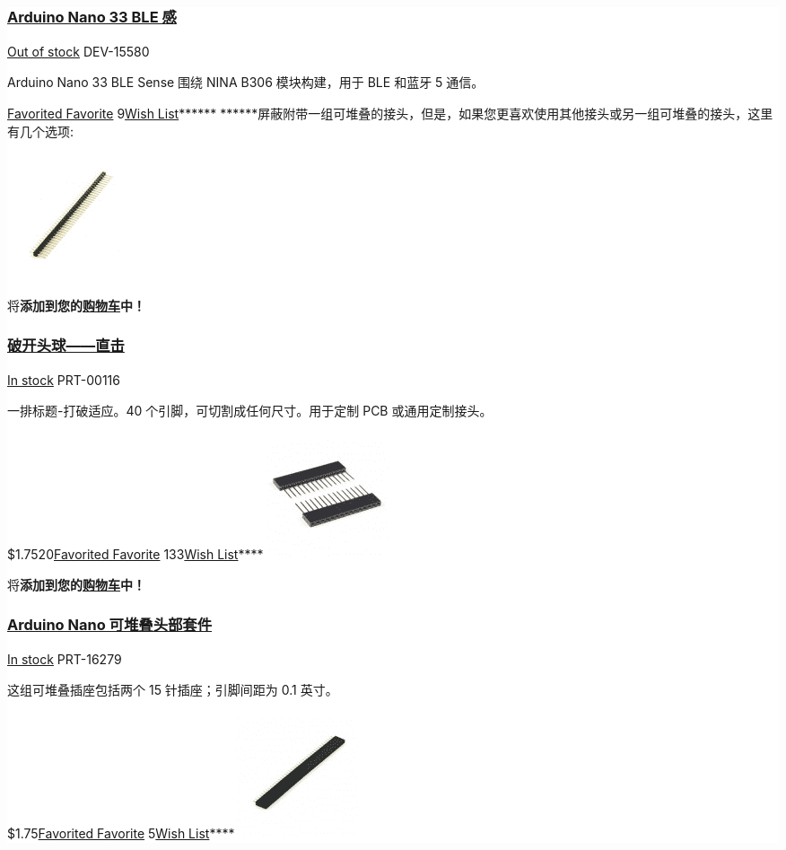 ### [Arduino Nano 33 BLE 感](https://www.sparkfun.com/products/15580)

[Out of stock](https://learn.sparkfun.com/static/bubbles/ "out of stock") DEV-15580

Arduino Nano 33 BLE Sense 围绕 NINA B306 模块构建，用于 BLE 和蓝牙 5 通信。

[Favorited Favorite](# "Add to favorites") 9[Wish List](# "Add to wish list")****** ******屏蔽附带一组可堆叠的接头，但是，如果您更喜欢使用其他接头或另一组可堆叠的接头，这里有几个选项:

[![Break Away Headers - Straight](img/e594356c79a2a5062af8a654531060bc.png)](https://www.sparkfun.com/products/116) 

将**添加到您的[购物车](https://www.sparkfun.com/cart)中！**

### [破开头球——直击](https://www.sparkfun.com/products/116)

[In stock](https://learn.sparkfun.com/static/bubbles/ "in stock") PRT-00116

一排标题-打破适应。40 个引脚，可切割成任何尺寸。用于定制 PCB 或通用定制接头。

$1.7520[Favorited Favorite](# "Add to favorites") 133[Wish List](# "Add to wish list")****[![Arduino Nano Stackable Header Kit](img/0bee288df23a8ef51587a8cb46e536fa.png)](https://www.sparkfun.com/products/16279) 

将**添加到您的[购物车](https://www.sparkfun.com/cart)中！**

### [Arduino Nano 可堆叠头部套件](https://www.sparkfun.com/products/16279)

[In stock](https://learn.sparkfun.com/static/bubbles/ "in stock") PRT-16279

这组可堆叠插座包括两个 15 针插座；引脚间距为 0.1 英寸。

$1.75[Favorited Favorite](# "Add to favorites") 5[Wish List](# "Add to wish list")****[![Female Headers](img/2bed883e9755d1524a00790f72b1c7cc.png)](https://www.sparkfun.com/products/115) 
